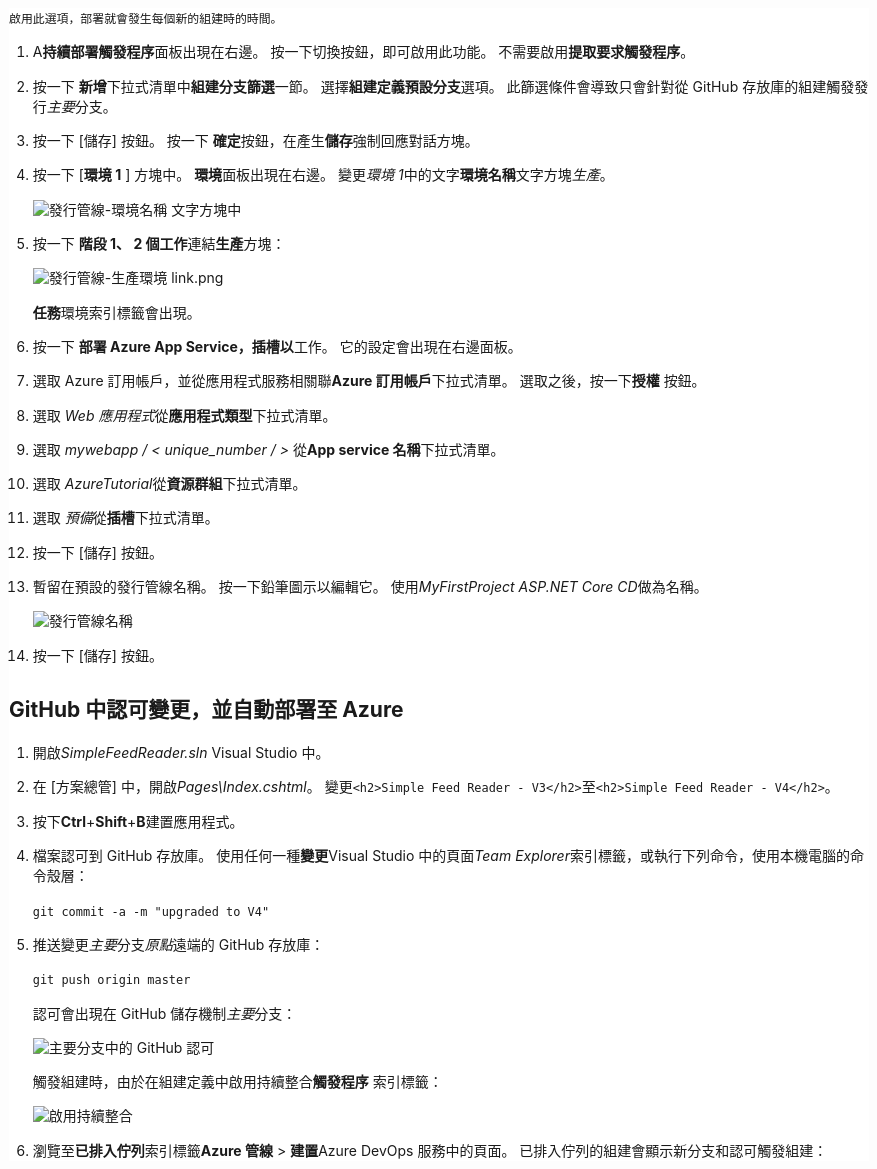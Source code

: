     啟用此選項，部署就會發生每個新的組建時的時間。
1. A**持續部署觸發程序**面板出現在右邊。 按一下切換按鈕，即可啟用此功能。 不需要啟用**提取要求觸發程序**。
1. 按一下 **新增**下拉式清單中**組建分支篩選**一節。 選擇**組建定義預設分支**選項。 此篩選條件會導致只會針對從 GitHub 存放庫的組建觸發發行*主要*分支。
1. 按一下 [儲存] 按鈕。 按一下  **確定**按鈕，在產生**儲存**強制回應對話方塊。
1. 按一下 [**環境 1** ] 方塊中。 **環境**面板出現在右邊。 變更*環境 1*中的文字**環境名稱**文字方塊*生產*。

   ![發行管線-環境名稱 文字方塊中](media/cicd/vsts-environment-name-textbox.png)

1. 按一下 **階段 1、 2 個工作**連結**生產**方塊：

    ![發行管線-生產環境 link.png](media/cicd/vsts-production-link.png)

    **任務**環境索引標籤會出現。
1. 按一下 **部署 Azure App Service，插槽以**工作。 它的設定會出現在右邊面板。
1. 選取 Azure 訂用帳戶，並從應用程式服務相關聯**Azure 訂用帳戶**下拉式清單。 選取之後，按一下**授權** 按鈕。
1. 選取  *Web 應用程式*從**應用程式類型**下拉式清單。
1. 選取  *mywebapp / < unique_number / >* 從**App service 名稱**下拉式清單。
1. 選取  *AzureTutorial*從**資源群組**下拉式清單。
1. 選取 *預備*從**插槽**下拉式清單。
1. 按一下 [儲存] 按鈕。
1. 暫留在預設的發行管線名稱。 按一下鉛筆圖示以編輯它。 使用*MyFirstProject ASP.NET Core CD*做為名稱。

    ![發行管線名稱](media/cicd/vsts-release-definition-name.png)

1. 按一下 [儲存] 按鈕。

## <a name="commit-changes-to-github-and-automatically-deploy-to-azure"></a>GitHub 中認可變更，並自動部署至 Azure

1. 開啟*SimpleFeedReader.sln* Visual Studio 中。
1. 在 [方案總管] 中，開啟*Pages\Index.cshtml*。 變更`<h2>Simple Feed Reader - V3</h2>`至`<h2>Simple Feed Reader - V4</h2>`。
1. 按下**Ctrl**+**Shift**+**B**建置應用程式。
1. 檔案認可到 GitHub 存放庫。 使用任何一種**變更**Visual Studio 中的頁面*Team Explorer*索引標籤，或執行下列命令，使用本機電腦的命令殼層：

    ```console
    git commit -a -m "upgraded to V4"
    ```
1. 推送變更*主要*分支*原點*遠端的 GitHub 存放庫：

    ```console
    git push origin master
    ```

    認可會出現在 GitHub 儲存機制*主要*分支：

    ![主要分支中的 GitHub 認可](media/cicd/github-commit.png)

    觸發組建時，由於在組建定義中啟用持續整合**觸發程序** 索引標籤：

    ![啟用持續整合](media/cicd/enable-ci.png)

1. 瀏覽至**已排入佇列**索引標籤**Azure 管線** > **建置**Azure DevOps 服務中的頁面。 已排入佇列的組建會顯示新分支和認可觸發組建：
